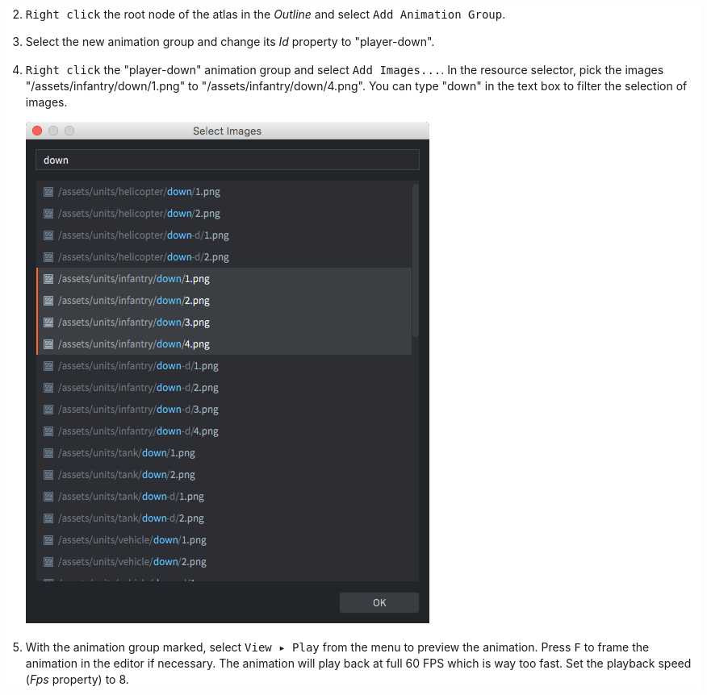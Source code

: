 2. <kbd>Right click</kbd> the root node of the atlas in the _Outline_ and select <kbd>Add Animation Group</kbd>.

3. Select the new animation group and change its _Id_ property to "player-down".

4. <kbd>Right click</kbd> the "player-down" animation group and select <kbd>Add Images...</kbd>. In the resource selector, pick the images "/assets/infantry/down/1.png" to "/assets/infantry/down/4.png". You can type "down" in the text box to filter the selection of images.

   ![add images](app/doc/add_images.png)

5. With the animation group marked, select <kbd>View ▸ Play</kbd> from the menu to preview the animation. Press <kbd>F</kbd> to frame the animation in the editor if necessary. The animation will play back at full 60 FPS which is way too fast. Set the playback speed (_Fps_ property) to 8.

